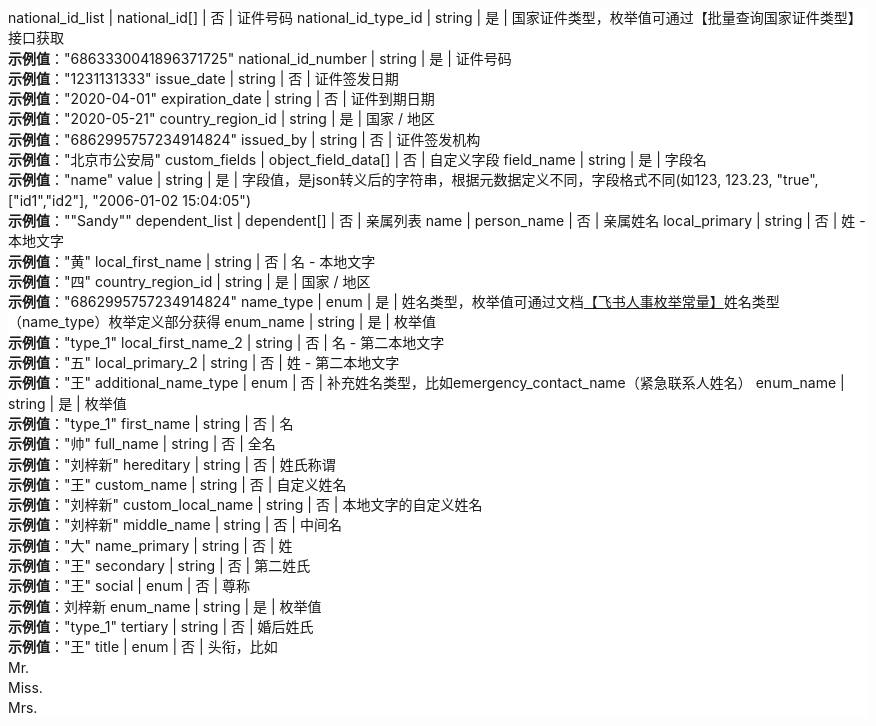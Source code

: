 national_id_list | national_id\[\] | 否 | 证件号码
national_id_type_id | string | 是 | 国家证件类型，枚举值可通过【批量查询国家证件类型】接口获取  
**示例值**："6863330041896371725"
national_id_number | string | 是 | 证件号码  
**示例值**："1231131333"
issue_date | string | 否 | 证件签发日期  
**示例值**："2020-04-01"
expiration_date | string | 否 | 证件到期日期  
**示例值**："2020-05-21"
country_region_id | string | 是 | 国家 / 地区  
**示例值**："6862995757234914824"
issued_by | string | 否 | 证件签发机构  
**示例值**："北京市公安局"
custom_fields | object_field_data\[\] | 否 | 自定义字段
field_name | string | 是 | 字段名  
**示例值**："name"
value | string | 是 | 字段值，是json转义后的字符串，根据元数据定义不同，字段格式不同(如123, 123.23, "true", [\"id1\",\"id2\"], "2006-01-02 15:04:05")  
**示例值**："\"Sandy\""
dependent_list | dependent\[\] | 否 | 亲属列表
name | person_name | 否 | 亲属姓名
local_primary | string | 否 | 姓 - 本地文字  
**示例值**："黄"
local_first_name | string | 否 | 名 - 本地文字  
**示例值**："四"
country_region_id | string | 是 | 国家 / 地区  
**示例值**："6862995757234914824"
name_type | enum | 是 | 姓名类型，枚举值可通过文档[【飞书人事枚举常量】](https://open.feishu.cn/document/uAjLw4CM/ukTMukTMukTM/reference/corehr-v1/feishu-people-enum-constant)姓名类型（name_type）枚举定义部分获得
enum_name | string | 是 | 枚举值  
**示例值**："type_1"
local_first_name_2 | string | 否 | 名 - 第二本地文字  
**示例值**："五"
local_primary_2 | string | 否 | 姓 - 第二本地文字  
**示例值**："王"
additional_name_type | enum | 否 | 补充姓名类型，比如emergency_contact_name（紧急联系人姓名）
enum_name | string | 是 | 枚举值  
**示例值**："type_1"
first_name | string | 否 | 名  
**示例值**："帅"
full_name | string | 否 | 全名  
**示例值**："刘梓新"
hereditary | string | 否 | 姓氏称谓  
**示例值**："王"
custom_name | string | 否 | 自定义姓名  
**示例值**："刘梓新"
custom_local_name | string | 否 | 本地文字的自定义姓名  
**示例值**："刘梓新"
middle_name | string | 否 | 中间名  
**示例值**："大"
name_primary | string | 否 | 姓  
**示例值**："王"
secondary | string | 否 | 第二姓氏  
**示例值**："王"
social | enum | 否 | 尊称  
**示例值**：刘梓新
enum_name | string | 是 | 枚举值  
**示例值**："type_1"
tertiary | string | 否 | 婚后姓氏  
**示例值**："王"
title | enum | 否 | 头衔，比如  
Mr.  
Miss.  
Mrs.  